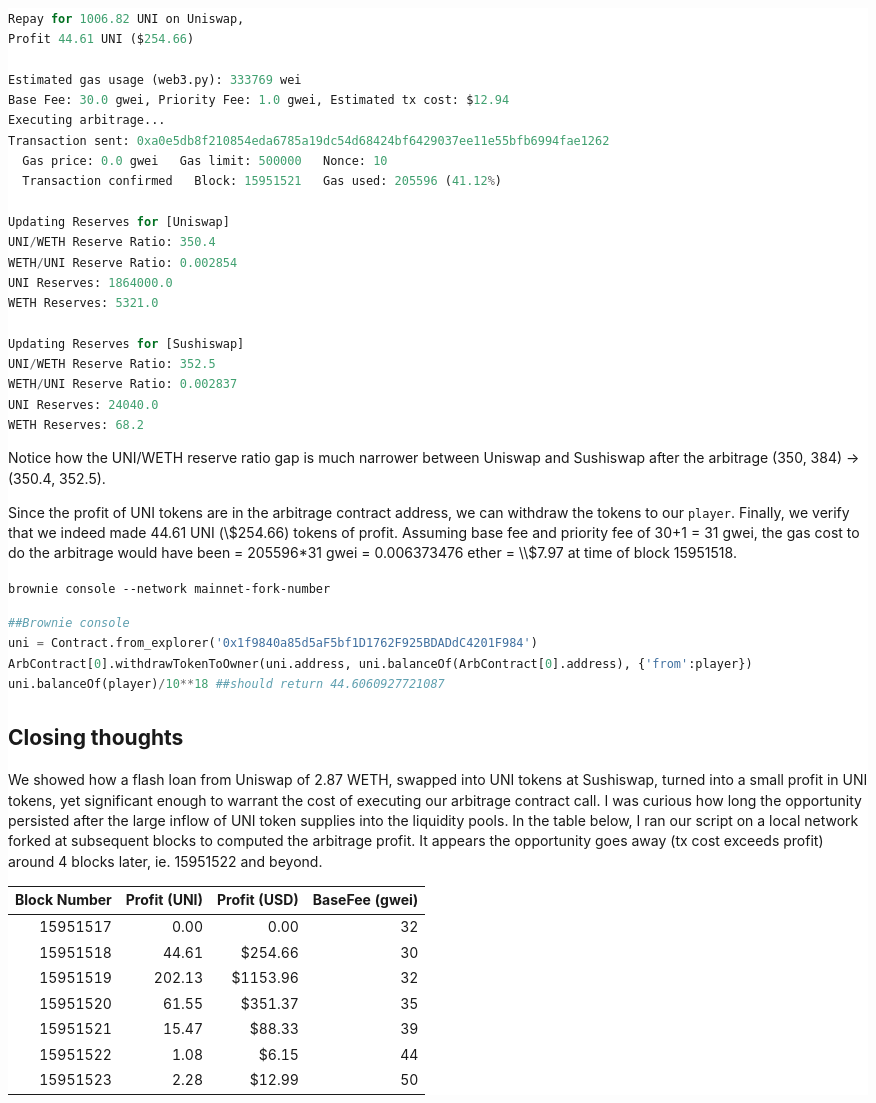 ```python
Repay for 1006.82 UNI on Uniswap,
Profit 44.61 UNI ($254.66)

Estimated gas usage (web3.py): 333769 wei
Base Fee: 30.0 gwei, Priority Fee: 1.0 gwei, Estimated tx cost: $12.94
Executing arbitrage...
Transaction sent: 0xa0e5db8f210854eda6785a19dc54d68424bf6429037ee11e55bfb6994fae1262
  Gas price: 0.0 gwei   Gas limit: 500000   Nonce: 10
  Transaction confirmed   Block: 15951521   Gas used: 205596 (41.12%)

Updating Reserves for [Uniswap]
UNI/WETH Reserve Ratio: 350.4
WETH/UNI Reserve Ratio: 0.002854
UNI Reserves: 1864000.0
WETH Reserves: 5321.0

Updating Reserves for [Sushiswap]
UNI/WETH Reserve Ratio: 352.5
WETH/UNI Reserve Ratio: 0.002837
UNI Reserves: 24040.0
WETH Reserves: 68.2
```

Notice how the UNI/WETH reserve ratio gap is much narrower between Uniswap and Sushiswap after the arbitrage (350, 384) → (350.4, 352.5). 

Since the profit of UNI tokens are in the arbitrage contract address, we can withdraw the tokens to our `player`. Finally, we verify that we indeed made 44.61 UNI (\\$254.66) tokens of profit. Assuming base fee and priority fee of 30+1 = 31 gwei, the gas cost to do the arbitrage would have been = 205596*31 gwei = 0.006373476 ether = \\$7.97 at time of block 15951518.

`brownie console --network mainnet-fork-number`
```python
##Brownie console
uni = Contract.from_explorer('0x1f9840a85d5aF5bf1D1762F925BDADdC4201F984')
ArbContract[0].withdrawTokenToOwner(uni.address, uni.balanceOf(ArbContract[0].address), {'from':player})
uni.balanceOf(player)/10**18 ##should return 44.6060927721087 
```

## Closing thoughts

We showed how a flash loan from Uniswap of 2.87 WETH, swapped into UNI tokens at Sushiswap, turned into a small profit in UNI tokens, yet significant enough to warrant the cost of executing our arbitrage contract call. I was curious how long the opportunity persisted after the large inflow of UNI token supplies into the liquidity pools. In the table below, I ran our script on a local network forked at subsequent blocks to computed the arbitrage profit. It appears the opportunity goes away (tx cost exceeds profit) around 4 blocks later, ie. 15951522 and beyond. 

| Block Number | Profit (UNI) | Profit (USD) | BaseFee (gwei) |
| ---: | ---: | ---: | ---: |
| 15951517 | 0.00 | 0.00 | 32 |
| 15951518 | 44.61 | $254.66 | 30 |
| 15951519 | 202.13 | $1153.96 | 32 |
| 15951520 | 61.55 | $351.37 | 35 |
| 15951521 | 15.47 | $88.33 | 39 |
| 15951522 | 1.08 | $6.15 | 44 |
| 15951523 | 2.28 | $12.99 | 50 |
